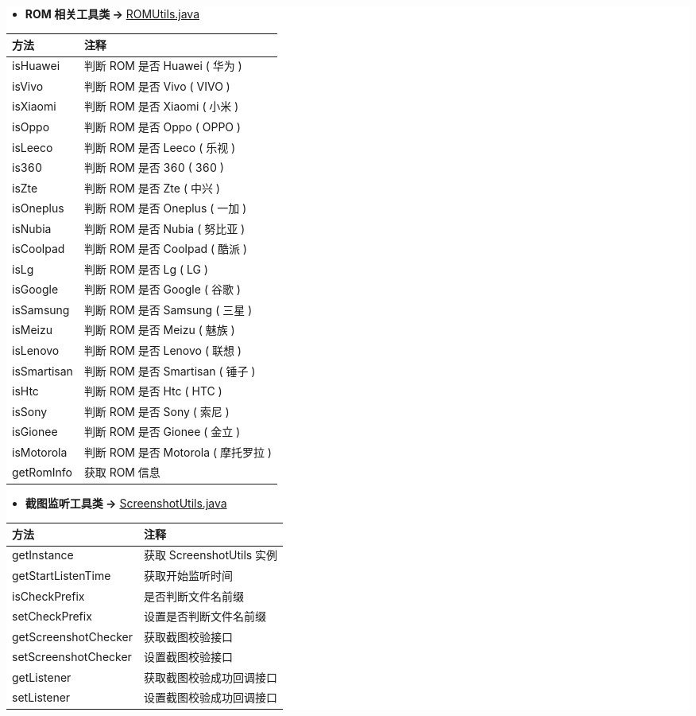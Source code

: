 
* **ROM 相关工具类 ->** [ROMUtils.java](https://github.com/afkT/DevUtils/blob/master/lib/DevApp/src/main/java/dev/utils/app/ROMUtils.java)

| 方法 | 注释 |
| :- | :- |
| isHuawei | 判断 ROM 是否 Huawei ( 华为 ) |
| isVivo | 判断 ROM 是否 Vivo ( VIVO ) |
| isXiaomi | 判断 ROM 是否 Xiaomi ( 小米 ) |
| isOppo | 判断 ROM 是否 Oppo ( OPPO ) |
| isLeeco | 判断 ROM 是否 Leeco ( 乐视 ) |
| is360 | 判断 ROM 是否 360 ( 360 ) |
| isZte | 判断 ROM 是否 Zte ( 中兴 ) |
| isOneplus | 判断 ROM 是否 Oneplus ( 一加 ) |
| isNubia | 判断 ROM 是否 Nubia ( 努比亚 ) |
| isCoolpad | 判断 ROM 是否 Coolpad ( 酷派 ) |
| isLg | 判断 ROM 是否 Lg ( LG ) |
| isGoogle | 判断 ROM 是否 Google ( 谷歌 ) |
| isSamsung | 判断 ROM 是否 Samsung ( 三星 ) |
| isMeizu | 判断 ROM 是否 Meizu ( 魅族 ) |
| isLenovo | 判断 ROM 是否 Lenovo ( 联想 ) |
| isSmartisan | 判断 ROM 是否 Smartisan ( 锤子 ) |
| isHtc | 判断 ROM 是否 Htc ( HTC ) |
| isSony | 判断 ROM 是否 Sony ( 索尼 ) |
| isGionee | 判断 ROM 是否 Gionee ( 金立 ) |
| isMotorola | 判断 ROM 是否 Motorola ( 摩托罗拉 ) |
| getRomInfo | 获取 ROM 信息 |


* **截图监听工具类 ->** [ScreenshotUtils.java](https://github.com/afkT/DevUtils/blob/master/lib/DevApp/src/main/java/dev/utils/app/ScreenshotUtils.java)

| 方法 | 注释 |
| :- | :- |
| getInstance | 获取 ScreenshotUtils 实例 |
| getStartListenTime | 获取开始监听时间 |
| isCheckPrefix | 是否判断文件名前缀 |
| setCheckPrefix | 设置是否判断文件名前缀 |
| getScreenshotChecker | 获取截图校验接口 |
| setScreenshotChecker | 设置截图校验接口 |
| getListener | 获取截图校验成功回调接口 |
| setListener | 设置截图校验成功回调接口 |